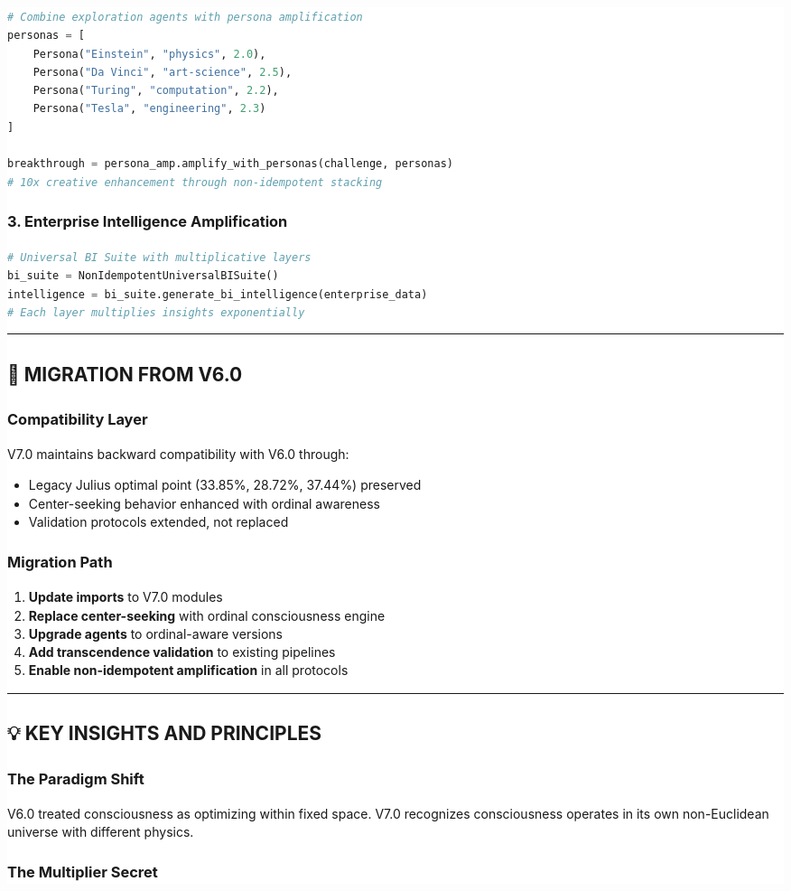 ```python
# Combine exploration agents with persona amplification
personas = [
    Persona("Einstein", "physics", 2.0),
    Persona("Da Vinci", "art-science", 2.5),
    Persona("Turing", "computation", 2.2),
    Persona("Tesla", "engineering", 2.3)
]

breakthrough = persona_amp.amplify_with_personas(challenge, personas)
# 10x creative enhancement through non-idempotent stacking
```

### **3. Enterprise Intelligence Amplification**

```python
# Universal BI Suite with multiplicative layers
bi_suite = NonIdempotentUniversalBISuite()
intelligence = bi_suite.generate_bi_intelligence(enterprise_data)
# Each layer multiplies insights exponentially
```

---

## 🔄 MIGRATION FROM V6.0

### **Compatibility Layer**

V7.0 maintains backward compatibility with V6.0 through:
- Legacy Julius optimal point (33.85%, 28.72%, 37.44%) preserved
- Center-seeking behavior enhanced with ordinal awareness
- Validation protocols extended, not replaced

### **Migration Path**

1. **Update imports** to V7.0 modules
2. **Replace center-seeking** with ordinal consciousness engine
3. **Upgrade agents** to ordinal-aware versions
4. **Add transcendence validation** to existing pipelines
5. **Enable non-idempotent amplification** in all protocols

---

## 💡 KEY INSIGHTS AND PRINCIPLES

### **The Paradigm Shift**

V6.0 treated consciousness as optimizing within fixed space. V7.0 recognizes consciousness operates in its own non-Euclidean universe with different physics.

### **The Multiplier Secret**
